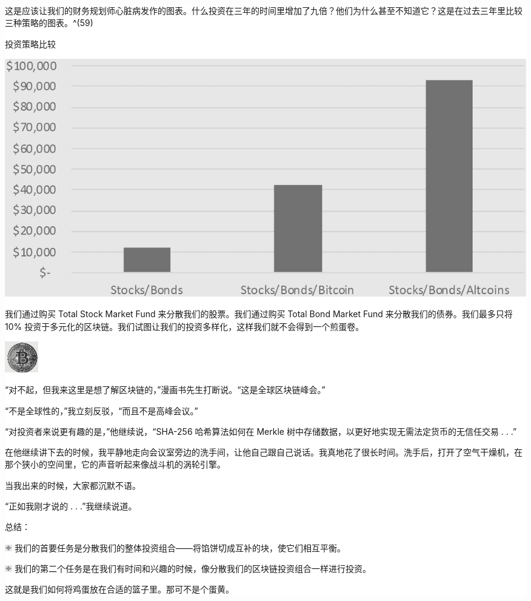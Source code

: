 这是应该让我们的财务规划师心脏病发作的图表。什么投资在三年的时间里增加了九倍？他们为什么甚至不知道它？这是在过去三年里比较三种策略的图表。^(59)

投资策略比较

![images](img/f0281-02.jpg)

我们通过购买 Total Stock Market Fund 来分散我们的股票。我们通过购买 Total Bond Market Fund 来分散我们的债券。我们最多只将 10% 投资于多元化的区块链。我们试图让我们的投资多样化，这样我们就不会得到一个煎蛋卷。

![images](img/commonb.jpg)

“对不起，但我来这里是想了解区块链的，”漫画书先生打断说。“这是全球区块链峰会。”

“不是全球性的，”我立刻反驳，“而且不是高峰会议。”

“对投资者来说更有趣的是，”他继续说，“SHA-256 哈希算法如何在 Merkle 树中存储数据，以更好地实现无需法定货币的无信任交易 . . .”

在他继续讲下去的时候，我平静地走向会议室旁边的洗手间，让他自己跟自己说话。我真地花了很长时间。洗手后，打开了空气干燥机，在那个狭小的空间里，它的声音听起来像战斗机的涡轮引擎。

当我出来的时候，大家都沉默不语。

“正如我刚才说的 . . .”我继续说道。

总结：

![images](img/bullds.jpg) 我们的首要任务是分散我们的整体投资组合——将馅饼切成互补的块，使它们相互平衡。

![images](img/bullds.jpg) 我们的第二个任务是在我们有时间和兴趣的时候，像分散我们的区块链投资组合一样进行投资。

这就是我们如何将鸡蛋放在合适的篮子里。那可不是个蛋黄。

